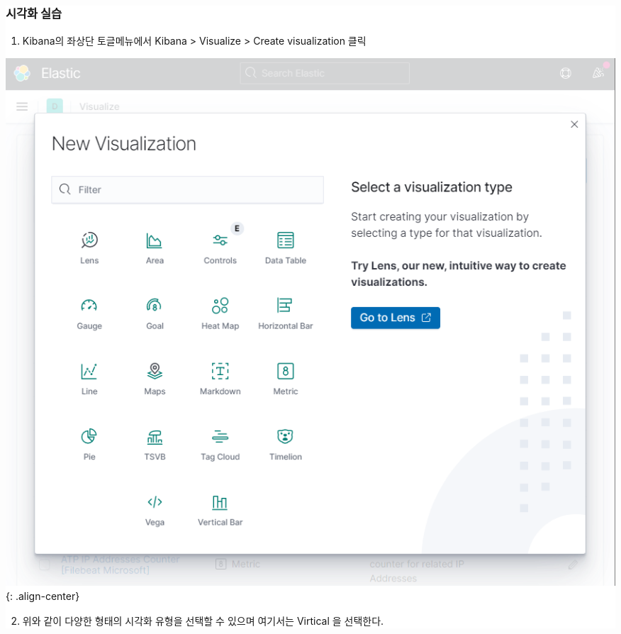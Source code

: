 ### 시각화 실습

1. Kibana의 좌상단 토글메뉴에서 Kibana > Visualize > Create visualization 클릭

![create visualization](/assets/images/Elasticstack-beats7.PNG){: .align-center}

2. 위와 같이 다양한 형태의 시각화 유형을 선택할 수 있으며 여기서는 Virtical 을 선택한다.
